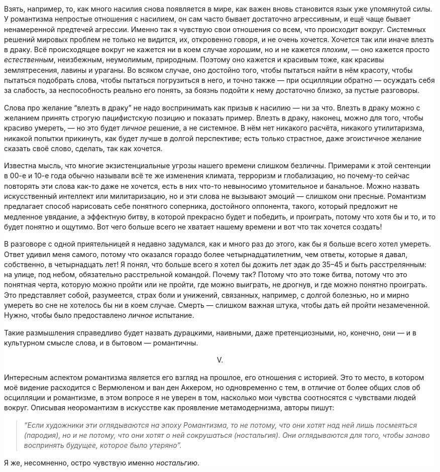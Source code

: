 Взять, например, то, как много насилия снова появляется в мире, как важен вновь становится язык уже упомянутой силы. У романтизма непростые отношения с насилием, он сам часто бывает достаточно агрессивным, и ещё чаще бывает ненамеренной предтечей агрессии. Именно так я чувствую свои отношения со всем, что происходит вокруг. Системных решений мировых проблем не только не видится, их, откровенно говоря, и не очень хочется. Хочется так или иначе влезть в драку. Всё происходящее вокруг не кажется ни в коем случае _хорошим_, но и не кажется _плохим_, — оно кажется просто _естественным_, неизбежным, неумолимым, природным. Поэтому оно кажется и красивым тоже, как красивы землятресения, лавины и ураганы. Во всяком случае, оно достойно того, чтобы пытаться найти в нём красоту, чтобы пытаться подобрать слова, чтобы пытаться погрузиться в него, и точно также — при осцилляции обратно — осуждать себя за слабость, за неспособность реально его понять, за боязнь подойти к нему достаточно близко, за пустые разговоры.

Слова про желание “влезть в драку” не надо воспринимать как призыв к насилию — ни за что. Влезть в драку можно с желанием принять строгую пацифистскую позицию и показать пример. Влезть в драку, наконец, можно для того, чтобы красиво умереть, — но это будет _личное_ решение, а не системное. В нём нет никакого расчёта, никакого утилитаризма, никакой попытки прикинуть, как будет лучше в долгой перспективе; есть только страстное, даже эгоистичное желание сказать своё слово, сделать, так как хочется.

Известна мысль, что многие экзистенциальные угрозы нашего времени слишком безличны. Примерами к этой сентенции в 00-е и 10-е года обычно называли всё те же изменения климата, терроризм и глобализацию, но почему-то сейчас повторять эти слова как-то даже не хочется, есть в них что-то невыносимо утомительное и банальное. Можно назвать искусственный интеллект или милитаризацию, но и эти слова не вызывают эмоций — слишком они пресные. Романтизм предлагает способ нарисовать себе понятного соперника, достойного оппонента, такого, который предложит не медленное увядание, а эффектную битву, в которой прекрасно будет и победить, и проиграть, потому что хотя бы и то, и то будет понятно и ощутимо. Вот чего больше всего не хватает нашему времени и вот что так хочется создать!

В разговоре с одной приятельницей я недавно задумался, как и много раз до этого, как бы я больше всего хотел умереть. Ответ удивил меня самого, потому что оказался гораздо более четырнадцатилетним, чем ответы, которые я давал, собственно, в четырнадцать лет! Я понял, что больше всего я хотел бы дожить лет эдак до 35–45 и быть расстрелянным: на улице, под небом, обязательно расстрельной командой. Почему так? Потому что это тоже битва, потому что это понятная черта, которую можно пройти или не пройти, где можно выиграть, не дрогнув, и где можно понятно проиграть. Это представляет собой, разумеется, страх боли и унижений, связанных, например, с долгой болезнью, но и мирно умереть во сне не хотелось бы ни в коем случае. Смерть — слишком важная штука, чтобы дать ей пройти незамеченной. Нужно, чтобы было предоставлено _личное_ испытание.

Такие размышления справедливо будет назвать дурацкими, наивными, даже претенциозными, но, конечно, они — и в культурном смысле слова, и в бытовом — романтичны.

<div style="text-align: center;">V.</div>

Интересным аспектом романтизма является его взгляд на прошлое, его отношения с историей. Это то место, в котором моё видение расходится с Вермюленом и ван ден Аккером, но одновременно с тем, в отличие от более общих слов об осцилляции и романтизме, в этом вопросе я не уверен в том, насколько мои чувства соотносятся с чувствами людей вокруг. Описывая неоромантизм в искусстве как проявление метамодернизма, авторы пишут:

> _“Если художники эти оглядываются на эпоху Романтизма, то не потому, что они хотят над ней лишь посмеяться (пародия), но и не потому, что они хотят о ней сокрушаться (ностальгия). Они оглядываются для того, чтобы заново воспринять будущее, которое было утеряно”._

Я же, несомненно, остро чувствую именно _ностальгию_.

